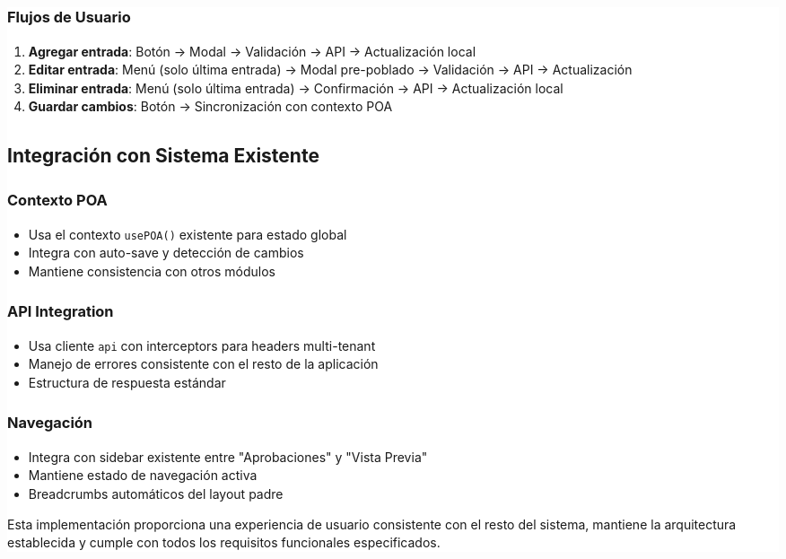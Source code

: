 ### Flujos de Usuario
1. **Agregar entrada**: Botón → Modal → Validación → API → Actualización local
2. **Editar entrada**: Menú (solo última entrada) → Modal pre-poblado → Validación → API → Actualización
3. **Eliminar entrada**: Menú (solo última entrada) → Confirmación → API → Actualización local
4. **Guardar cambios**: Botón → Sincronización con contexto POA

## Integración con Sistema Existente

### Contexto POA
- Usa el contexto `usePOA()` existente para estado global
- Integra con auto-save y detección de cambios
- Mantiene consistencia con otros módulos

### API Integration
- Usa cliente `api` con interceptors para headers multi-tenant
- Manejo de errores consistente con el resto de la aplicación
- Estructura de respuesta estándar

### Navegación
- Integra con sidebar existente entre "Aprobaciones" y "Vista Previa"
- Mantiene estado de navegación activa
- Breadcrumbs automáticos del layout padre

Esta implementación proporciona una experiencia de usuario consistente con el resto del sistema, mantiene la arquitectura establecida y cumple con todos los requisitos funcionales especificados.
